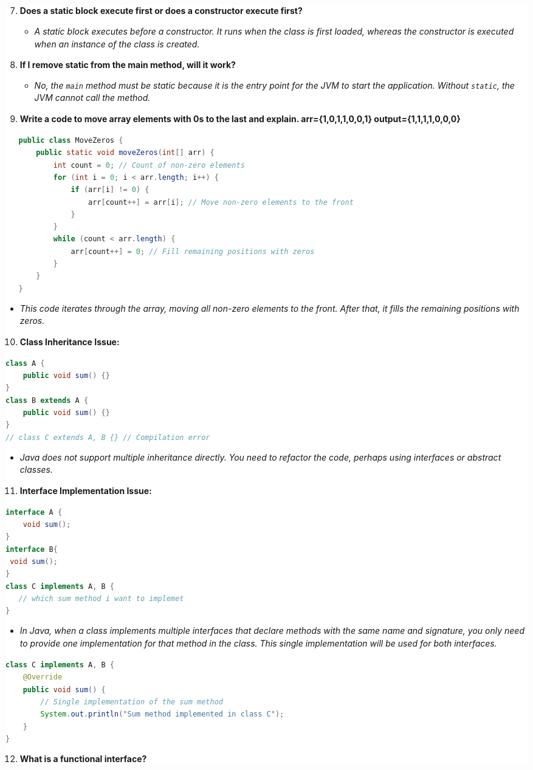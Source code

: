 7. **Does a static block execute first or does a constructor execute first?**
   - *A static block executes before a constructor. It runs when the class is first loaded, whereas the constructor is executed when an instance of the class is created.*

8. **If I remove static from the main method, will it work?**
   - *No, the `main` method must be static because it is the entry point for the JVM to start the application. Without `static`, the JVM cannot call the method.*

9. **Write a code to move array elements with 0s to the last and explain. arr={1,0,1,1,0,0,1} output={1,1,1,1,0,0,0}**
```java
   public class MoveZeros {
       public static void moveZeros(int[] arr) {
           int count = 0; // Count of non-zero elements
           for (int i = 0; i < arr.length; i++) {
               if (arr[i] != 0) {
                   arr[count++] = arr[i]; // Move non-zero elements to the front
               }
           }
           while (count < arr.length) {
               arr[count++] = 0; // Fill remaining positions with zeros
           }
       }
   }
 ```
   - *This code iterates through the array, moving all non-zero elements to the front. After that, it fills the remaining positions with zeros.*

10. **Class Inheritance Issue:**
   ```java
   class A {
       public void sum() {}
   }
   class B extends A {
       public void sum() {}
   }
   // class C extends A, B {} // Compilation error
   ```
   - *Java does not support multiple inheritance directly. You need to refactor the code, perhaps using interfaces or abstract classes.*

11. **Interface Implementation Issue:**
   ```java
   interface A {
       void sum();
   }
   interface B{
    void sum();
   }
   class C implements A, B {
      // which sum method i want to implemet
   }
   ```
- *In Java, when a class implements multiple interfaces that declare methods with the same name and signature, you only need to provide one implementation for that method in the class. This single implementation will be used for both interfaces.*
```java
class C implements A, B {
    @Override
    public void sum() {
        // Single implementation of the sum method
        System.out.println("Sum method implemented in class C");
    }
}
```
12. **What is a functional interface?**